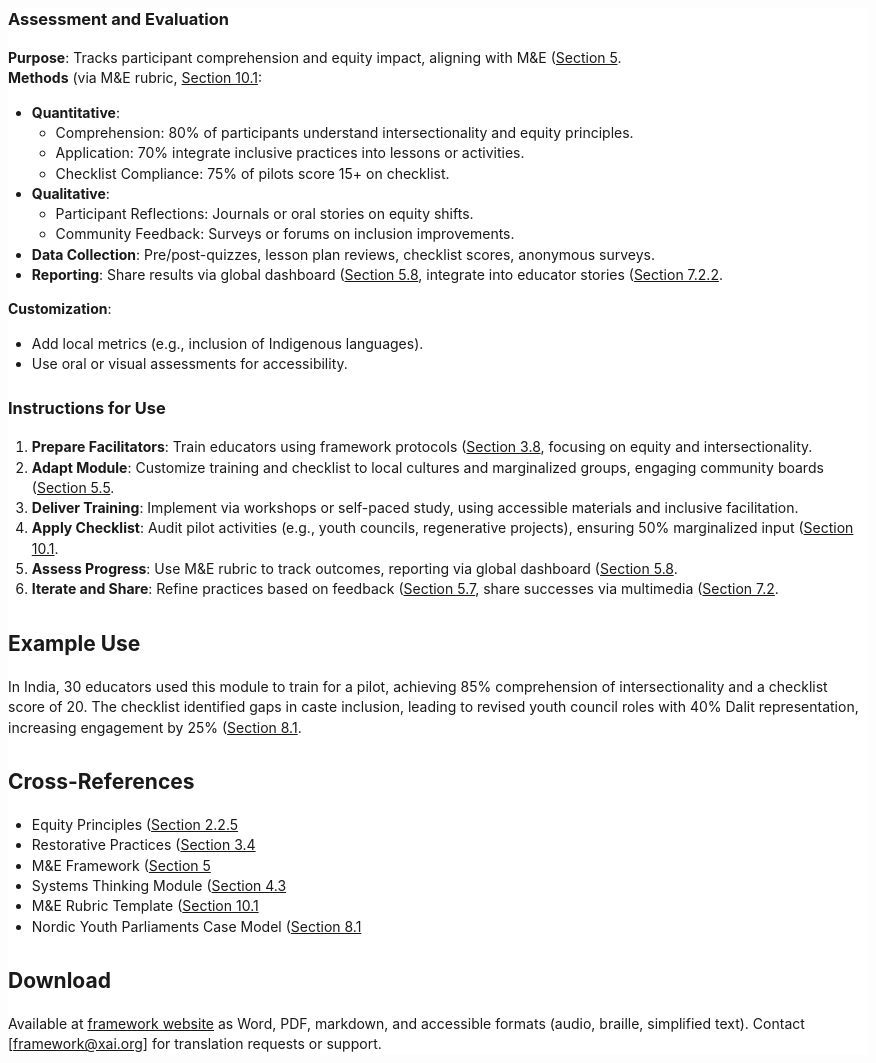 ### Assessment and Evaluation
**Purpose**: Tracks participant comprehension and equity impact, aligning with M&E ([Section 5](#]).  
**Methods** (via M&E rubric, [Section 10.1](#]):
- **Quantitative**:
  - Comprehension: 80% of participants understand intersectionality and equity principles.
  - Application: 70% integrate inclusive practices into lessons or activities.
  - Checklist Compliance: 75% of pilots score 15+ on checklist.
- **Qualitative**:
  - Participant Reflections: Journals or oral stories on equity shifts.
  - Community Feedback: Surveys or forums on inclusion improvements.
- **Data Collection**: Pre/post-quizzes, lesson plan reviews, checklist scores, anonymous surveys.  
- **Reporting**: Share results via global dashboard ([Section 5.8](#]), integrate into educator stories ([Section 7.2.2](#]).

**Customization**:
- Add local metrics (e.g., inclusion of Indigenous languages).
- Use oral or visual assessments for accessibility.

### Instructions for Use
1. **Prepare Facilitators**: Train educators using framework protocols ([Section 3.8](#]), focusing on equity and intersectionality.  
2. **Adapt Module**: Customize training and checklist to local cultures and marginalized groups, engaging community boards ([Section 5.5](#]).  
3. **Deliver Training**: Implement via workshops or self-paced study, using accessible materials and inclusive facilitation.  
4. **Apply Checklist**: Audit pilot activities (e.g., youth councils, regenerative projects), ensuring 50% marginalized input ([Section 10.1](#]).  
5. **Assess Progress**: Use M&E rubric to track outcomes, reporting via global dashboard ([Section 5.8](#]).  
6. **Iterate and Share**: Refine practices based on feedback ([Section 5.7](#]), share successes via multimedia ([Section 7.2](#]).  

## Example Use
In India, 30 educators used this module to train for a pilot, achieving 85% comprehension of intersectionality and a checklist score of 20. The checklist identified gaps in caste inclusion, leading to revised youth council roles with 40% Dalit representation, increasing engagement by 25% ([Section 8.1](#]).

## Cross-References
- Equity Principles ([Section 2.2.5](#])
- Restorative Practices ([Section 3.4](#])
- M&E Framework ([Section 5](#])
- Systems Thinking Module ([Section 4.3](#])
- M&E Rubric Template ([Section 10.1](#])
- Nordic Youth Parliaments Case Model ([Section 8.1](#])

## Download
Available at [framework website](#) as Word, PDF, markdown, and accessible formats (audio, braille, simplified text). Contact [framework@xai.org] for translation requests or support.